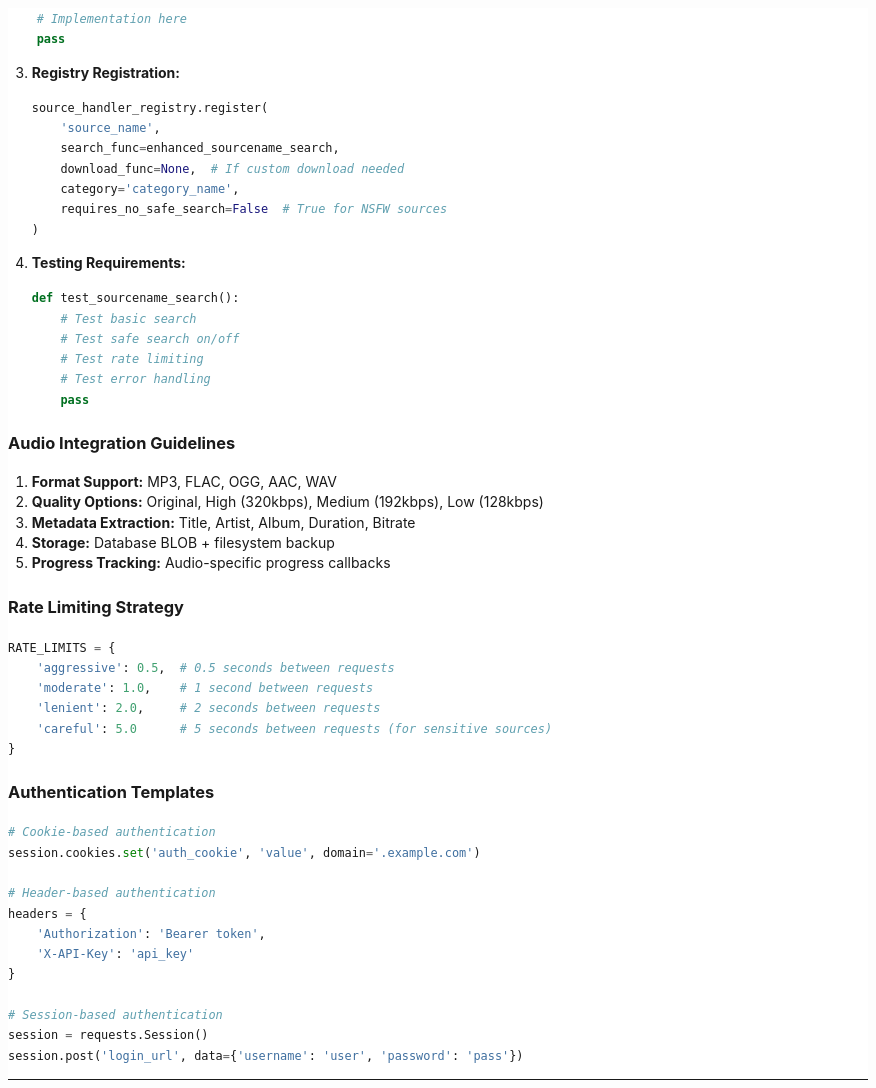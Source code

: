    ```python
       # Implementation here
       pass
   ```

3. **Registry Registration:**
   ```python
   source_handler_registry.register(
       'source_name',
       search_func=enhanced_sourcename_search,
       download_func=None,  # If custom download needed
       category='category_name',
       requires_no_safe_search=False  # True for NSFW sources
   )
   ```

4. **Testing Requirements:**
   ```python
   def test_sourcename_search():
       # Test basic search
       # Test safe search on/off
       # Test rate limiting
       # Test error handling
       pass
   ```

### Audio Integration Guidelines

1. **Format Support:** MP3, FLAC, OGG, AAC, WAV
2. **Quality Options:** Original, High (320kbps), Medium (192kbps), Low (128kbps)
3. **Metadata Extraction:** Title, Artist, Album, Duration, Bitrate
4. **Storage:** Database BLOB + filesystem backup
5. **Progress Tracking:** Audio-specific progress callbacks

### Rate Limiting Strategy

```python
RATE_LIMITS = {
    'aggressive': 0.5,  # 0.5 seconds between requests
    'moderate': 1.0,    # 1 second between requests
    'lenient': 2.0,     # 2 seconds between requests
    'careful': 5.0      # 5 seconds between requests (for sensitive sources)
}
```

### Authentication Templates

```python
# Cookie-based authentication
session.cookies.set('auth_cookie', 'value', domain='.example.com')

# Header-based authentication
headers = {
    'Authorization': 'Bearer token',
    'X-API-Key': 'api_key'
}

# Session-based authentication
session = requests.Session()
session.post('login_url', data={'username': 'user', 'password': 'pass'})
```

---
